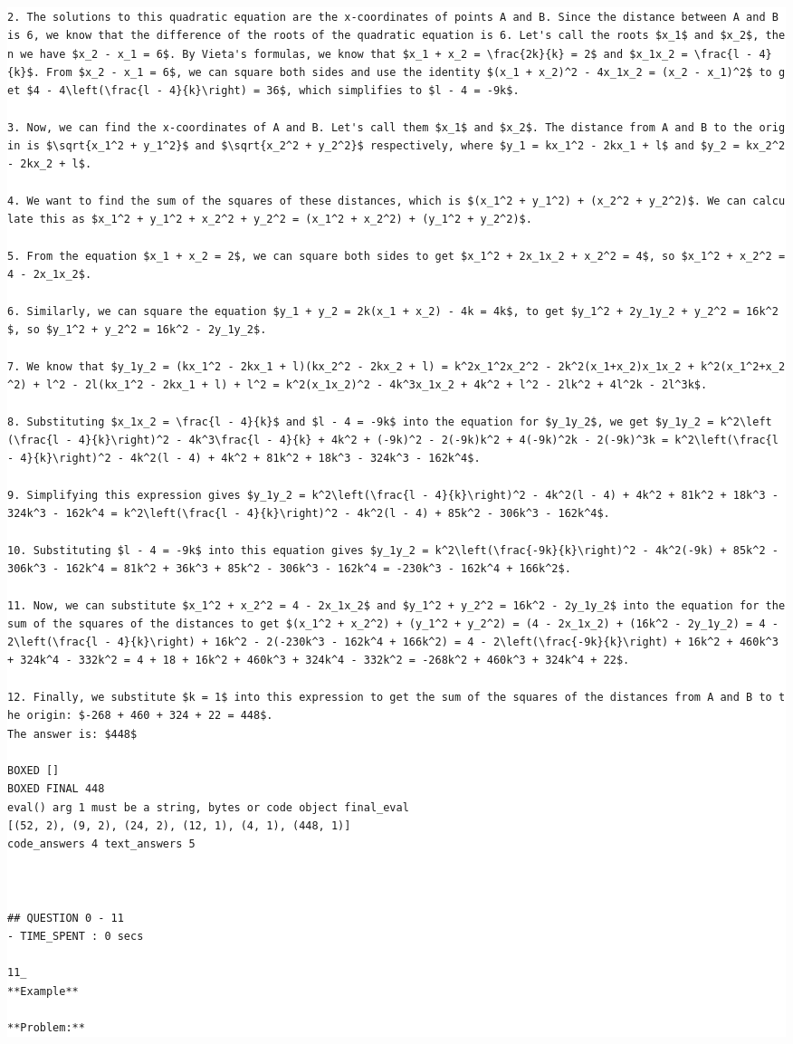 ``````output
2. The solutions to this quadratic equation are the x-coordinates of points A and B. Since the distance between A and B is 6, we know that the difference of the roots of the quadratic equation is 6. Let's call the roots $x_1$ and $x_2$, then we have $x_2 - x_1 = 6$. By Vieta's formulas, we know that $x_1 + x_2 = \frac{2k}{k} = 2$ and $x_1x_2 = \frac{l - 4}{k}$. From $x_2 - x_1 = 6$, we can square both sides and use the identity $(x_1 + x_2)^2 - 4x_1x_2 = (x_2 - x_1)^2$ to get $4 - 4\left(\frac{l - 4}{k}\right) = 36$, which simplifies to $l - 4 = -9k$.

3. Now, we can find the x-coordinates of A and B. Let's call them $x_1$ and $x_2$. The distance from A and B to the origin is $\sqrt{x_1^2 + y_1^2}$ and $\sqrt{x_2^2 + y_2^2}$ respectively, where $y_1 = kx_1^2 - 2kx_1 + l$ and $y_2 = kx_2^2 - 2kx_2 + l$.

4. We want to find the sum of the squares of these distances, which is $(x_1^2 + y_1^2) + (x_2^2 + y_2^2)$. We can calculate this as $x_1^2 + y_1^2 + x_2^2 + y_2^2 = (x_1^2 + x_2^2) + (y_1^2 + y_2^2)$.

5. From the equation $x_1 + x_2 = 2$, we can square both sides to get $x_1^2 + 2x_1x_2 + x_2^2 = 4$, so $x_1^2 + x_2^2 = 4 - 2x_1x_2$.

6. Similarly, we can square the equation $y_1 + y_2 = 2k(x_1 + x_2) - 4k = 4k$, to get $y_1^2 + 2y_1y_2 + y_2^2 = 16k^2$, so $y_1^2 + y_2^2 = 16k^2 - 2y_1y_2$.

7. We know that $y_1y_2 = (kx_1^2 - 2kx_1 + l)(kx_2^2 - 2kx_2 + l) = k^2x_1^2x_2^2 - 2k^2(x_1+x_2)x_1x_2 + k^2(x_1^2+x_2^2) + l^2 - 2l(kx_1^2 - 2kx_1 + l) + l^2 = k^2(x_1x_2)^2 - 4k^3x_1x_2 + 4k^2 + l^2 - 2lk^2 + 4l^2k - 2l^3k$.

8. Substituting $x_1x_2 = \frac{l - 4}{k}$ and $l - 4 = -9k$ into the equation for $y_1y_2$, we get $y_1y_2 = k^2\left(\frac{l - 4}{k}\right)^2 - 4k^3\frac{l - 4}{k} + 4k^2 + (-9k)^2 - 2(-9k)k^2 + 4(-9k)^2k - 2(-9k)^3k = k^2\left(\frac{l - 4}{k}\right)^2 - 4k^2(l - 4) + 4k^2 + 81k^2 + 18k^3 - 324k^3 - 162k^4$.

9. Simplifying this expression gives $y_1y_2 = k^2\left(\frac{l - 4}{k}\right)^2 - 4k^2(l - 4) + 4k^2 + 81k^2 + 18k^3 - 324k^3 - 162k^4 = k^2\left(\frac{l - 4}{k}\right)^2 - 4k^2(l - 4) + 85k^2 - 306k^3 - 162k^4$.

10. Substituting $l - 4 = -9k$ into this equation gives $y_1y_2 = k^2\left(\frac{-9k}{k}\right)^2 - 4k^2(-9k) + 85k^2 - 306k^3 - 162k^4 = 81k^2 + 36k^3 + 85k^2 - 306k^3 - 162k^4 = -230k^3 - 162k^4 + 166k^2$.

11. Now, we can substitute $x_1^2 + x_2^2 = 4 - 2x_1x_2$ and $y_1^2 + y_2^2 = 16k^2 - 2y_1y_2$ into the equation for the sum of the squares of the distances to get $(x_1^2 + x_2^2) + (y_1^2 + y_2^2) = (4 - 2x_1x_2) + (16k^2 - 2y_1y_2) = 4 - 2\left(\frac{l - 4}{k}\right) + 16k^2 - 2(-230k^3 - 162k^4 + 166k^2) = 4 - 2\left(\frac{-9k}{k}\right) + 16k^2 + 460k^3 + 324k^4 - 332k^2 = 4 + 18 + 16k^2 + 460k^3 + 324k^4 - 332k^2 = -268k^2 + 460k^3 + 324k^4 + 22$.

12. Finally, we substitute $k = 1$ into this expression to get the sum of the squares of the distances from A and B to the origin: $-268 + 460 + 324 + 22 = 448$.
The answer is: $448$

BOXED []
BOXED FINAL 448
eval() arg 1 must be a string, bytes or code object final_eval
[(52, 2), (9, 2), (24, 2), (12, 1), (4, 1), (448, 1)]
code_answers 4 text_answers 5



## QUESTION 0 - 11 
- TIME_SPENT : 0 secs

11_
**Example**

**Problem:** 
``````